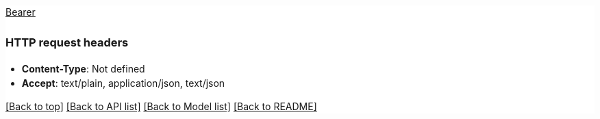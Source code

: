[Bearer](../README.md#Bearer)

### HTTP request headers

- **Content-Type**: Not defined
- **Accept**: text/plain, application/json, text/json

[[Back to top]](#) [[Back to API list]](../README.md#documentation-for-api-endpoints)
[[Back to Model list]](../README.md#documentation-for-models)
[[Back to README]](../README.md)

